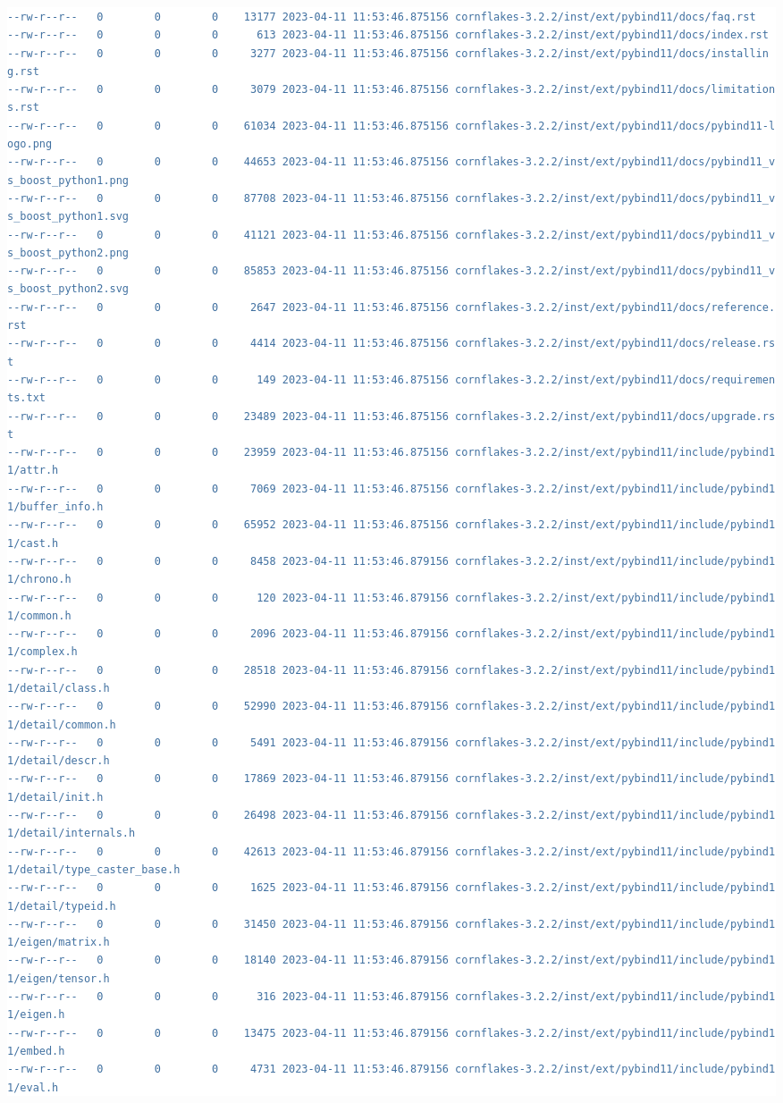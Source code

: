 ```diff
--rw-r--r--   0        0        0    13177 2023-04-11 11:53:46.875156 cornflakes-3.2.2/inst/ext/pybind11/docs/faq.rst
--rw-r--r--   0        0        0      613 2023-04-11 11:53:46.875156 cornflakes-3.2.2/inst/ext/pybind11/docs/index.rst
--rw-r--r--   0        0        0     3277 2023-04-11 11:53:46.875156 cornflakes-3.2.2/inst/ext/pybind11/docs/installing.rst
--rw-r--r--   0        0        0     3079 2023-04-11 11:53:46.875156 cornflakes-3.2.2/inst/ext/pybind11/docs/limitations.rst
--rw-r--r--   0        0        0    61034 2023-04-11 11:53:46.875156 cornflakes-3.2.2/inst/ext/pybind11/docs/pybind11-logo.png
--rw-r--r--   0        0        0    44653 2023-04-11 11:53:46.875156 cornflakes-3.2.2/inst/ext/pybind11/docs/pybind11_vs_boost_python1.png
--rw-r--r--   0        0        0    87708 2023-04-11 11:53:46.875156 cornflakes-3.2.2/inst/ext/pybind11/docs/pybind11_vs_boost_python1.svg
--rw-r--r--   0        0        0    41121 2023-04-11 11:53:46.875156 cornflakes-3.2.2/inst/ext/pybind11/docs/pybind11_vs_boost_python2.png
--rw-r--r--   0        0        0    85853 2023-04-11 11:53:46.875156 cornflakes-3.2.2/inst/ext/pybind11/docs/pybind11_vs_boost_python2.svg
--rw-r--r--   0        0        0     2647 2023-04-11 11:53:46.875156 cornflakes-3.2.2/inst/ext/pybind11/docs/reference.rst
--rw-r--r--   0        0        0     4414 2023-04-11 11:53:46.875156 cornflakes-3.2.2/inst/ext/pybind11/docs/release.rst
--rw-r--r--   0        0        0      149 2023-04-11 11:53:46.875156 cornflakes-3.2.2/inst/ext/pybind11/docs/requirements.txt
--rw-r--r--   0        0        0    23489 2023-04-11 11:53:46.875156 cornflakes-3.2.2/inst/ext/pybind11/docs/upgrade.rst
--rw-r--r--   0        0        0    23959 2023-04-11 11:53:46.875156 cornflakes-3.2.2/inst/ext/pybind11/include/pybind11/attr.h
--rw-r--r--   0        0        0     7069 2023-04-11 11:53:46.875156 cornflakes-3.2.2/inst/ext/pybind11/include/pybind11/buffer_info.h
--rw-r--r--   0        0        0    65952 2023-04-11 11:53:46.875156 cornflakes-3.2.2/inst/ext/pybind11/include/pybind11/cast.h
--rw-r--r--   0        0        0     8458 2023-04-11 11:53:46.879156 cornflakes-3.2.2/inst/ext/pybind11/include/pybind11/chrono.h
--rw-r--r--   0        0        0      120 2023-04-11 11:53:46.879156 cornflakes-3.2.2/inst/ext/pybind11/include/pybind11/common.h
--rw-r--r--   0        0        0     2096 2023-04-11 11:53:46.879156 cornflakes-3.2.2/inst/ext/pybind11/include/pybind11/complex.h
--rw-r--r--   0        0        0    28518 2023-04-11 11:53:46.879156 cornflakes-3.2.2/inst/ext/pybind11/include/pybind11/detail/class.h
--rw-r--r--   0        0        0    52990 2023-04-11 11:53:46.879156 cornflakes-3.2.2/inst/ext/pybind11/include/pybind11/detail/common.h
--rw-r--r--   0        0        0     5491 2023-04-11 11:53:46.879156 cornflakes-3.2.2/inst/ext/pybind11/include/pybind11/detail/descr.h
--rw-r--r--   0        0        0    17869 2023-04-11 11:53:46.879156 cornflakes-3.2.2/inst/ext/pybind11/include/pybind11/detail/init.h
--rw-r--r--   0        0        0    26498 2023-04-11 11:53:46.879156 cornflakes-3.2.2/inst/ext/pybind11/include/pybind11/detail/internals.h
--rw-r--r--   0        0        0    42613 2023-04-11 11:53:46.879156 cornflakes-3.2.2/inst/ext/pybind11/include/pybind11/detail/type_caster_base.h
--rw-r--r--   0        0        0     1625 2023-04-11 11:53:46.879156 cornflakes-3.2.2/inst/ext/pybind11/include/pybind11/detail/typeid.h
--rw-r--r--   0        0        0    31450 2023-04-11 11:53:46.879156 cornflakes-3.2.2/inst/ext/pybind11/include/pybind11/eigen/matrix.h
--rw-r--r--   0        0        0    18140 2023-04-11 11:53:46.879156 cornflakes-3.2.2/inst/ext/pybind11/include/pybind11/eigen/tensor.h
--rw-r--r--   0        0        0      316 2023-04-11 11:53:46.879156 cornflakes-3.2.2/inst/ext/pybind11/include/pybind11/eigen.h
--rw-r--r--   0        0        0    13475 2023-04-11 11:53:46.879156 cornflakes-3.2.2/inst/ext/pybind11/include/pybind11/embed.h
--rw-r--r--   0        0        0     4731 2023-04-11 11:53:46.879156 cornflakes-3.2.2/inst/ext/pybind11/include/pybind11/eval.h
```